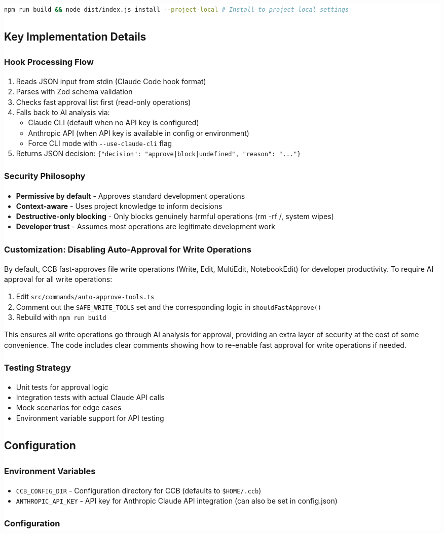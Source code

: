 ```bash
npm run build && node dist/index.js install --project-local # Install to project local settings
```

## Key Implementation Details

### Hook Processing Flow
1. Reads JSON input from stdin (Claude Code hook format)
2. Parses with Zod schema validation
3. Checks fast approval list first (read-only operations)
4. Falls back to AI analysis via:
   - Claude CLI (default when no API key is configured)
   - Anthropic API (when API key is available in config or environment)
   - Force CLI mode with `--use-claude-cli` flag
5. Returns JSON decision: `{"decision": "approve|block|undefined", "reason": "..."}`

### Security Philosophy
- **Permissive by default** - Approves standard development operations
- **Context-aware** - Uses project knowledge to inform decisions
- **Destructive-only blocking** - Only blocks genuinely harmful operations (rm -rf /, system wipes)
- **Developer trust** - Assumes most operations are legitimate development work

### Customization: Disabling Auto-Approval for Write Operations

By default, CCB fast-approves file write operations (Write, Edit, MultiEdit, NotebookEdit) for developer productivity. To require AI approval for all write operations:

1. Edit `src/commands/auto-approve-tools.ts`
2. Comment out the `SAFE_WRITE_TOOLS` set and the corresponding logic in `shouldFastApprove()`
3. Rebuild with `npm run build`

This ensures all write operations go through AI analysis for approval, providing an extra layer of security at the cost of some convenience. The code includes clear comments showing how to re-enable fast approval for write operations if needed.

### Testing Strategy
- Unit tests for approval logic
- Integration tests with actual Claude API calls
- Mock scenarios for edge cases
- Environment variable support for API testing

## Configuration

### Environment Variables

- `CCB_CONFIG_DIR` - Configuration directory for CCB (defaults to `$HOME/.ccb`)
- `ANTHROPIC_API_KEY` - API key for Anthropic Claude API integration (can also be set in config.json)

### Configuration
